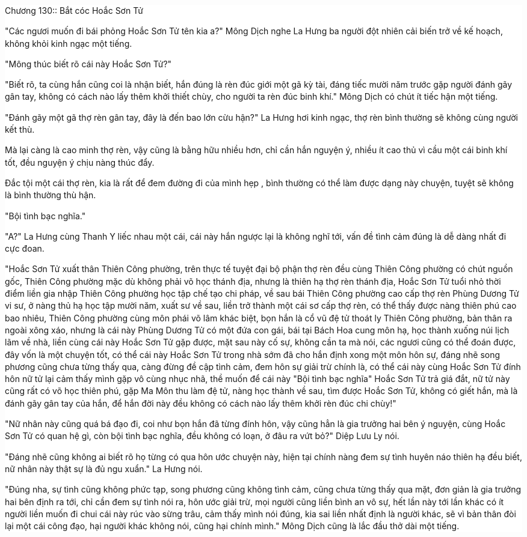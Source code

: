 




Chương 130:: Bắt cóc Hoắc Sơn Tử


"Các ngươi muốn đi bái phỏng Hoắc Sơn Tử tên kia a?" Mông Dịch nghe La Hưng ba người đột nhiên cải biến trở về kế hoạch, không khỏi kinh ngạc một tiếng.

"Mông thúc biết rõ cái này Hoắc Sơn Tử?"

"Biết rõ, ta cùng hắn cũng coi là nhận biết, hắn đúng là rèn đúc giới một gã kỳ tài, đáng tiếc mười năm trước gặp người đánh gãy gân tay, không có cách nào lấy thêm khởi thiết chùy, cho người ta rèn đúc binh khí." Mông Dịch có chút ít tiếc hận một tiếng.

"Đánh gãy một gã thợ rèn gân tay, đây là đến bao lớn cừu hận?" La Hưng hơi kinh ngạc, thợ rèn bình thường sẽ không cùng người kết thù.

Mà lại càng là cao minh thợ rèn, vậy cũng là bằng hữu nhiều hơn, chỉ cần hắn nguyện ý, nhiều ít cao thủ vì cầu một cái binh khí tốt, đều nguyện ý chịu nàng thúc đẩy.

Đắc tội một cái thợ rèn, kia là rất để đem đường đi của mình hẹp , bình thường có thể làm được dạng này chuyện, tuyệt sẽ không là bình thường thù hận.

"Bội tình bạc nghĩa."

"A?" La Hưng cùng Thanh Y liếc nhau một cái, cái này hắn ngược lại là không nghĩ tới, vấn đề tình cảm đúng là dễ dàng nhất đi cực đoan.

"Hoắc Sơn Tử xuất thân Thiên Công phường, trên thực tế tuyệt đại bộ phận thợ rèn đều cùng Thiên Công phường có chút nguồn gốc, Thiên Công phường mặc dù không phải võ học thánh địa, nhưng là thiên hạ thợ rèn thánh địa, Hoắc Sơn Tử tuổi nhỏ thời điểm liền gia nhập Thiên Công phường học tập chế tạo chi pháp, về sau bái Thiên Công phường cao cấp thợ rèn Phùng Dương Tử vi sư, ở nàng thủ hạ học tập mười năm, xuất sư về sau, liền trở thành một cái sơ cấp thợ rèn, có thể thấy được nàng thiên phú cao bao nhiêu, Thiên Công phường cùng môn phái võ lâm khác biệt, bọn hắn là cổ vũ đệ tử thoát ly Thiên Công phường, bản thân ra ngoài xông xáo, nhưng là cái này Phùng Dương Tử có một đứa con gái, bái tại Bách Hoa cung môn hạ, học thành xuống núi lịch lãm về nhà, liền cùng cái này Hoắc Sơn Tử gặp được, mặt sau này cố sự, không cần ta mà nói, các ngươi cũng có thể đoán được, đây vốn là một chuyện tốt, có thể cái này Hoắc Sơn Tử trong nhà sớm đã cho hắn định xong một môn hôn sự, đáng nhẽ song phương cũng chưa từng thấy qua, càng đừng đề cập tình cảm, đem hôn sự giải trừ chính là, có thể cái này cùng Hoắc Sơn Tử đính hôn nữ tử lại cảm thấy mình gặp vô cùng nhục nhã, thề muốn để cái này "Bội tình bạc nghĩa" Hoắc Sơn Tử trả giá đắt, nữ tử này cũng rất có võ học thiên phú, gặp Ma Môn thu làm đệ tử, nàng học thành về sau, tìm được Hoắc Sơn Tử, không có giết hắn, mà là đánh gãy gân tay của hắn, để hắn đời này đều không có cách nào lấy thêm khởi rèn đúc chi chùy!"

"Nữ nhân này cũng quá bá đạo đi, coi như bọn hắn đã từng đính hôn, vậy cũng hẳn là gia trưởng hai bên ý nguyện, cùng Hoắc Sơn Tử có quan hệ gì, còn bội tình bạc nghĩa, đều không có loạn, ở đâu ra vứt bỏ?" Diệp Lưu Ly nói.

"Đáng nhẽ cũng không ai biết rõ họ từng có qua hôn ước chuyện này, hiện tại chính nàng đem sự tình huyên náo thiên hạ đều biết, nữ nhân này thật sự là đủ ngu xuẩn." La Hưng nói.

"Đúng nha, sự tình cũng không phức tạp, song phương cũng không tình cảm, cũng chưa từng thấy qua mặt, đơn giản là gia trưởng hai bên định ra tới, chỉ cần đem sự tình nói ra, hôn ước giải trừ, mọi người cũng liền bình an vô sự, hết lần này tới lần khác có ít người liền muốn đi chui cái này rúc vào sừng trâu, cảm thấy mình nói đúng, kia sai liền nhất định là người khác, sẽ vì bản thân đòi lại một cái công đạo, hại người khác không nói, cũng hại chính mình." Mông Dịch cũng là lắc đầu thở dài một tiếng.
